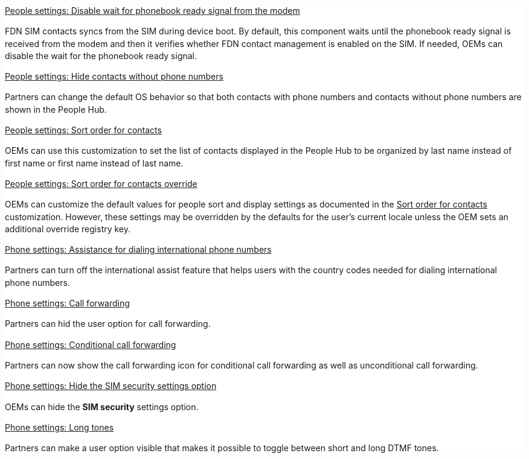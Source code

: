 <td><p><a href="disable-wait-for-phonebook-ready-signal-from-the-modem.md" data-raw-source="[People settings: Disable wait for phonebook ready signal from the modem](disable-wait-for-phonebook-ready-signal-from-the-modem.md)">People settings: Disable wait for phonebook ready signal from the modem</a></p></td>
<td><p>FDN SIM contacts syncs from the SIM during device boot. By default, this component waits until the phonebook ready signal is received from the modem and then it verifies whether FDN contact management is enabled on the SIM. If needed, OEMs can disable the wait for the phonebook ready signal.</p></td>
</tr>
<tr class="odd">
<td><p><a href="hide-contacts-without-phone-numbers.md" data-raw-source="[People settings: Hide contacts without phone numbers](hide-contacts-without-phone-numbers.md)">People settings: Hide contacts without phone numbers</a></p></td>
<td><p>Partners can change the default OS behavior so that both contacts with phone numbers and contacts without phone numbers are shown in the People Hub.</p></td>
</tr>
<tr class="even">
<td><p><a href="sort-order-for-contacts.md" data-raw-source="[People settings: Sort order for contacts](sort-order-for-contacts.md)">People settings: Sort order for contacts</a></p></td>
<td><p>OEMs can use this customization to set the list of contacts displayed in the People Hub to be organized by last name instead of first name or first name instead of last name.</p></td>
</tr>
<tr class="odd">
<td><p><a href="sort-order-for-contacts-override.md" data-raw-source="[People settings: Sort order for contacts override](sort-order-for-contacts-override.md)">People settings: Sort order for contacts override</a></p></td>
<td><p>OEMs can customize the default values for people sort and display settings as documented in the <a href="sort-order-for-contacts.md" data-raw-source="[Sort order for contacts](sort-order-for-contacts.md)">Sort order for contacts</a> customization. However, these settings may be overridden by the defaults for the user’s current locale unless the OEM sets an additional override registry key.</p></td>
</tr>
<tr class="even">
<td><p><a href="assistance-for-dialing-international-phone-numbers.md" data-raw-source="[Phone settings: Assistance for dialing international phone numbers](assistance-for-dialing-international-phone-numbers.md)">Phone settings: Assistance for dialing international phone numbers</a></p></td>
<td><p>Partners can turn off the international assist feature that helps users with the country codes needed for dialing international phone numbers.</p></td>
</tr>
<tr class="odd">
<td><p><a href="call-forwarding.md" data-raw-source="[Phone settings: Call forwarding](call-forwarding.md)">Phone settings: Call forwarding</a></p></td>
<td><p>Partners can hid the user option for call forwarding.</p></td>
</tr>
<tr class="even">
<td><p><a href="conditional-call-forwarding.md" data-raw-source="[Phone settings: Conditional call forwarding](conditional-call-forwarding.md)">Phone settings: Conditional call forwarding</a></p></td>
<td><p>Partners can now show the call forwarding icon for conditional call forwarding as well as unconditional call forwarding.</p></td>
</tr>
<tr class="odd">
<td><p><a href="hide-the-sim-security-settings-option.md" data-raw-source="[Phone settings: Hide the SIM security settings option](hide-the-sim-security-settings-option.md)">Phone settings: Hide the SIM security settings option</a></p></td>
<td><p>OEMs can hide the <strong>SIM security</strong> settings option.</p></td>
</tr>
<tr class="even">
<td><p><a href="long-tones.md" data-raw-source="[Phone settings: Long tones](long-tones.md)">Phone settings: Long tones</a></p></td>
<td><p>Partners can make a user option visible that makes it possible to toggle between short and long DTMF tones.</p></td>
</tr>
<tr class="odd">